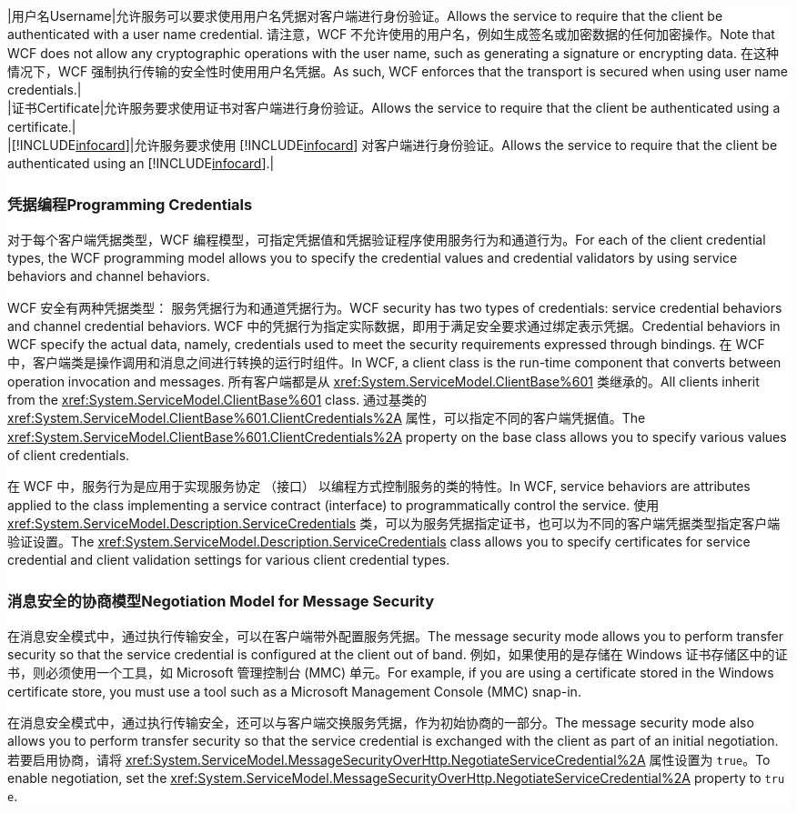 |<span data-ttu-id="bdedd-210">用户名</span><span class="sxs-lookup"><span data-stu-id="bdedd-210">Username</span></span>|<span data-ttu-id="bdedd-211">允许服务可以要求使用用户名凭据对客户端进行身份验证。</span><span class="sxs-lookup"><span data-stu-id="bdedd-211">Allows the service to require that the client be authenticated with a user name credential.</span></span> <span data-ttu-id="bdedd-212">请注意，WCF 不允许使用的用户名，例如生成签名或加密数据的任何加密操作。</span><span class="sxs-lookup"><span data-stu-id="bdedd-212">Note that WCF does not allow any cryptographic operations with the user name, such as generating a signature or encrypting data.</span></span> <span data-ttu-id="bdedd-213">在这种情况下，WCF 强制执行传输的安全性时使用用户名凭据。</span><span class="sxs-lookup"><span data-stu-id="bdedd-213">As such, WCF enforces that the transport is secured when using user name credentials.</span></span>|  
|<span data-ttu-id="bdedd-214">证书</span><span class="sxs-lookup"><span data-stu-id="bdedd-214">Certificate</span></span>|<span data-ttu-id="bdedd-215">允许服务要求使用证书对客户端进行身份验证。</span><span class="sxs-lookup"><span data-stu-id="bdedd-215">Allows the service to require that the client be authenticated using a certificate.</span></span>|  
|[!INCLUDE[infocard](../../../../includes/infocard-md.md)]|<span data-ttu-id="bdedd-216">允许服务要求使用 [!INCLUDE[infocard](../../../../includes/infocard-md.md)] 对客户端进行身份验证。</span><span class="sxs-lookup"><span data-stu-id="bdedd-216">Allows the service to require that the client be authenticated using an [!INCLUDE[infocard](../../../../includes/infocard-md.md)].</span></span>|  
  
### <a name="programming-credentials"></a><span data-ttu-id="bdedd-217">凭据编程</span><span class="sxs-lookup"><span data-stu-id="bdedd-217">Programming Credentials</span></span>  
 <span data-ttu-id="bdedd-218">对于每个客户端凭据类型，WCF 编程模型，可指定凭据值和凭据验证程序使用服务行为和通道行为。</span><span class="sxs-lookup"><span data-stu-id="bdedd-218">For each of the client credential types, the WCF programming model allows you to specify the credential values and credential validators by using service behaviors and channel behaviors.</span></span>  
  
 <span data-ttu-id="bdedd-219">WCF 安全有两种凭据类型： 服务凭据行为和通道凭据行为。</span><span class="sxs-lookup"><span data-stu-id="bdedd-219">WCF security has two types of credentials: service credential behaviors and channel credential behaviors.</span></span> <span data-ttu-id="bdedd-220">WCF 中的凭据行为指定实际数据，即用于满足安全要求通过绑定表示凭据。</span><span class="sxs-lookup"><span data-stu-id="bdedd-220">Credential behaviors in WCF specify the actual data, namely, credentials used to meet the security requirements expressed through bindings.</span></span> <span data-ttu-id="bdedd-221">在 WCF 中，客户端类是操作调用和消息之间进行转换的运行时组件。</span><span class="sxs-lookup"><span data-stu-id="bdedd-221">In WCF, a client class is the run-time component that converts between operation invocation and messages.</span></span> <span data-ttu-id="bdedd-222">所有客户端都是从 <xref:System.ServiceModel.ClientBase%601> 类继承的。</span><span class="sxs-lookup"><span data-stu-id="bdedd-222">All clients inherit from the <xref:System.ServiceModel.ClientBase%601> class.</span></span> <span data-ttu-id="bdedd-223">通过基类的 <xref:System.ServiceModel.ClientBase%601.ClientCredentials%2A> 属性，可以指定不同的客户端凭据值。</span><span class="sxs-lookup"><span data-stu-id="bdedd-223">The <xref:System.ServiceModel.ClientBase%601.ClientCredentials%2A> property on the base class allows you to specify various values of client credentials.</span></span>  
  
 <span data-ttu-id="bdedd-224">在 WCF 中，服务行为是应用于实现服务协定 （接口） 以编程方式控制服务的类的特性。</span><span class="sxs-lookup"><span data-stu-id="bdedd-224">In WCF, service behaviors are attributes applied to the class implementing a service contract (interface) to programmatically control the service.</span></span> <span data-ttu-id="bdedd-225">使用 <xref:System.ServiceModel.Description.ServiceCredentials> 类，可以为服务凭据指定证书，也可以为不同的客户端凭据类型指定客户端验证设置。</span><span class="sxs-lookup"><span data-stu-id="bdedd-225">The <xref:System.ServiceModel.Description.ServiceCredentials> class allows you to specify certificates for service credential and client validation settings for various client credential types.</span></span>  
  
### <a name="negotiation-model-for-message-security"></a><span data-ttu-id="bdedd-226">消息安全的协商模型</span><span class="sxs-lookup"><span data-stu-id="bdedd-226">Negotiation Model for Message Security</span></span>  
 <span data-ttu-id="bdedd-227">在消息安全模式中，通过执行传输安全，可以在客户端带外配置服务凭据。</span><span class="sxs-lookup"><span data-stu-id="bdedd-227">The message security mode allows you to perform transfer security so that the service credential is configured at the client out of band.</span></span> <span data-ttu-id="bdedd-228">例如，如果使用的是存储在 Windows 证书存储区中的证书，则必须使用一个工具，如 Microsoft 管理控制台 (MMC) 单元。</span><span class="sxs-lookup"><span data-stu-id="bdedd-228">For example, if you are using a certificate stored in the Windows certificate store, you must use a tool such as a Microsoft Management Console (MMC) snap-in.</span></span>  
  
 <span data-ttu-id="bdedd-229">在消息安全模式中，通过执行传输安全，还可以与客户端交换服务凭据，作为初始协商的一部分。</span><span class="sxs-lookup"><span data-stu-id="bdedd-229">The message security mode also allows you to perform transfer security so that the service credential is exchanged with the client as part of an initial negotiation.</span></span> <span data-ttu-id="bdedd-230">若要启用协商，请将 <xref:System.ServiceModel.MessageSecurityOverHttp.NegotiateServiceCredential%2A> 属性设置为 `true`。</span><span class="sxs-lookup"><span data-stu-id="bdedd-230">To enable negotiation, set the <xref:System.ServiceModel.MessageSecurityOverHttp.NegotiateServiceCredential%2A> property to `true`.</span></span>  
  